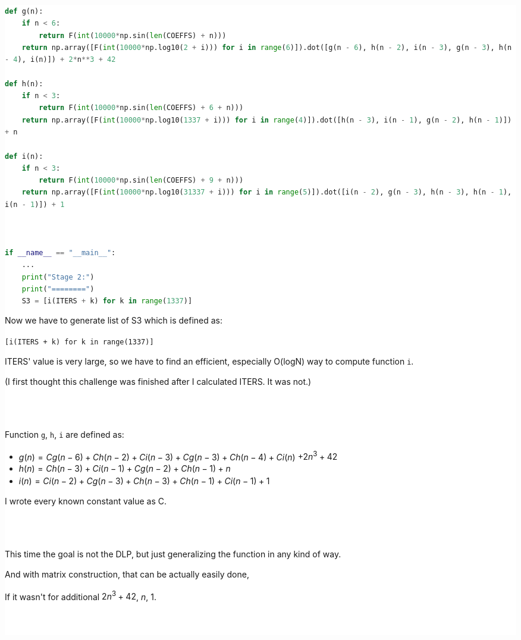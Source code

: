 ```python
def g(n):
    if n < 6:
        return F(int(10000*np.sin(len(COEFFS) + n)))
    return np.array([F(int(10000*np.log10(2 + i))) for i in range(6)]).dot([g(n - 6), h(n - 2), i(n - 3), g(n - 3), h(n - 4), i(n)]) + 2*n**3 + 42

def h(n):
    if n < 3:
        return F(int(10000*np.sin(len(COEFFS) + 6 + n)))
    return np.array([F(int(10000*np.log10(1337 + i))) for i in range(4)]).dot([h(n - 3), i(n - 1), g(n - 2), h(n - 1)]) + n

def i(n):
    if n < 3:
        return F(int(10000*np.sin(len(COEFFS) + 9 + n)))
    return np.array([F(int(10000*np.log10(31337 + i))) for i in range(5)]).dot([i(n - 2), g(n - 3), h(n - 3), h(n - 1), i(n - 1)]) + 1



if __name__ == "__main__":
    ...
    print("Stage 2:")
    print("========")
    S3 = [i(ITERS + k) for k in range(1337)]
```

Now we have to generate list of S3 which is defined as:

`[i(ITERS + k) for k in range(1337)]`

ITERS' value is very large, so we have to find an efficient, especially O(logN) way to compute function `i`.

(I first thought this challenge was finished after I calculated ITERS. It was not.)

<br><br>

Function `g`, `h`, `i` are defined as:
- $g(n) = Cg(n - 6) + Ch(n - 2) + Ci(n - 3) + Cg(n - 3) + Ch(n - 4) + Ci(n)$
$+ 2n^3 + 42$
- $h(n) = Ch(n - 3) + Ci(n - 1) + Cg(n - 2) + Ch(n - 1) + n$
- $i(n) = Ci(n - 2) + Cg(n - 3) + Ch(n - 3) + Ch(n - 1) + Ci(n - 1) + 1$

I wrote every known constant value as C.

<br><br>

This time the goal is not the DLP, but just generalizing the function in any kind of way.

And with matrix construction, that can be actually easily done,

If it wasn't for additional $2n^3 + 42$, $n$, $1$.

<br><br>
